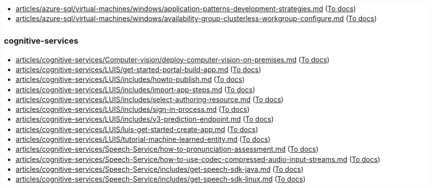 - [articles/azure-sql/virtual-machines/windows/application-patterns-development-strategies.md](https://github.com/MicrosoftDocs/azure-docs/compare/10a0b50..63d4ae4#diff-7ed6be9f7732e26591c9792769bd9f266b9fd4bcb1f5fb80515d6fa7193365f6) ([To docs](https://docs.microsoft.com/en-us/azure/azure-sql/virtual-machines/windows/application-patterns-development-strategies?WT.mc_id=AZ-MVP-5003408))
- [articles/azure-sql/virtual-machines/windows/availability-group-clusterless-workgroup-configure.md](https://github.com/MicrosoftDocs/azure-docs/compare/10a0b50..63d4ae4#diff-a4c536870d51e3374aa58f128c6bef0931818726ef938e35d1bb0471881836b7) ([To docs](https://docs.microsoft.com/en-us/azure/azure-sql/virtual-machines/windows/availability-group-clusterless-workgroup-configure?WT.mc_id=AZ-MVP-5003408))
    
### cognitive-services
- [articles/cognitive-services/Computer-vision/deploy-computer-vision-on-premises.md](https://github.com/MicrosoftDocs/azure-docs/compare/10a0b50..63d4ae4#diff-d56ec20504f80dc156760909f2900a979ed2f5fde03a15ab3f4461d371b9c41d) ([To docs](https://docs.microsoft.com/en-us/azure/cognitive-services/Computer-vision/deploy-computer-vision-on-premises?WT.mc_id=AZ-MVP-5003408))
- [articles/cognitive-services/LUIS/get-started-portal-build-app.md](https://github.com/MicrosoftDocs/azure-docs/compare/10a0b50..63d4ae4#diff-aa94613bcffcfc042a6e0aaf68491555a791b00ed89eb4bc68d02174afecfac9) ([To docs](https://docs.microsoft.com/en-us/azure/cognitive-services/LUIS/get-started-portal-build-app?WT.mc_id=AZ-MVP-5003408))
- [articles/cognitive-services/LUIS/includes/howto-publish.md](https://github.com/MicrosoftDocs/azure-docs/compare/10a0b50..63d4ae4#diff-11a32029b223363d9ca7ba2e64b9f8c7acc4641d4528e748773838db40946f44) ([To docs](https://docs.microsoft.com/en-us/azure/cognitive-services/LUIS/includes/howto-publish?WT.mc_id=AZ-MVP-5003408))
- [articles/cognitive-services/LUIS/includes/import-app-steps.md](https://github.com/MicrosoftDocs/azure-docs/compare/10a0b50..63d4ae4#diff-f206c4f8340cb95de1cd78984a51a8bb164956c11eaaa3c6554a3dcedbc1ca05) ([To docs](https://docs.microsoft.com/en-us/azure/cognitive-services/LUIS/includes/import-app-steps?WT.mc_id=AZ-MVP-5003408))
- [articles/cognitive-services/LUIS/includes/select-authoring-resource.md](https://github.com/MicrosoftDocs/azure-docs/compare/10a0b50..63d4ae4#diff-fd3f5cd6643c66977dd93e0f97c0bf05863d8c51add9a5f0dc55c453b4688c9e) ([To docs](https://docs.microsoft.com/en-us/azure/cognitive-services/LUIS/includes/select-authoring-resource?WT.mc_id=AZ-MVP-5003408))
- [articles/cognitive-services/LUIS/includes/sign-in-process.md](https://github.com/MicrosoftDocs/azure-docs/compare/10a0b50..63d4ae4#diff-64202ca4bddc5348434ea6fa33d53cc39ceccfe601ff404457694d45b9d81af0) ([To docs](https://docs.microsoft.com/en-us/azure/cognitive-services/LUIS/includes/sign-in-process?WT.mc_id=AZ-MVP-5003408))
- [articles/cognitive-services/LUIS/includes/v3-prediction-endpoint.md](https://github.com/MicrosoftDocs/azure-docs/compare/10a0b50..63d4ae4#diff-8e8ed6cd2efced4991f686f76a44895a0d7c3cec0608f45a4dc9a747a5288df5) ([To docs](https://docs.microsoft.com/en-us/azure/cognitive-services/LUIS/includes/v3-prediction-endpoint?WT.mc_id=AZ-MVP-5003408))
- [articles/cognitive-services/LUIS/luis-get-started-create-app.md](https://github.com/MicrosoftDocs/azure-docs/compare/10a0b50..63d4ae4#diff-427ead3cce78976042a1b878be411680194f39ae2c0697475c0799d893706c6f) ([To docs](https://docs.microsoft.com/en-us/azure/cognitive-services/LUIS/luis-get-started-create-app?WT.mc_id=AZ-MVP-5003408))
- [articles/cognitive-services/LUIS/tutorial-machine-learned-entity.md](https://github.com/MicrosoftDocs/azure-docs/compare/10a0b50..63d4ae4#diff-9aff12713eea0a5c1c35fab8d57b82823e2c5222f254327c085f20b569d2b3b4) ([To docs](https://docs.microsoft.com/en-us/azure/cognitive-services/LUIS/tutorial-machine-learned-entity?WT.mc_id=AZ-MVP-5003408))
- [articles/cognitive-services/Speech-Service/how-to-pronunciation-assessment.md](https://github.com/MicrosoftDocs/azure-docs/compare/10a0b50..63d4ae4#diff-23e1f26b7ed43bbaa0a39361797ad3bea2d409954d1972f21fadaa711325d613) ([To docs](https://docs.microsoft.com/en-us/azure/cognitive-services/Speech-Service/how-to-pronunciation-assessment?WT.mc_id=AZ-MVP-5003408))
- [articles/cognitive-services/Speech-Service/how-to-use-codec-compressed-audio-input-streams.md](https://github.com/MicrosoftDocs/azure-docs/compare/10a0b50..63d4ae4#diff-1bc2811e130733666e30925d90e332b83f79349b87ea026c607add21898f5ae1) ([To docs](https://docs.microsoft.com/en-us/azure/cognitive-services/Speech-Service/how-to-use-codec-compressed-audio-input-streams?WT.mc_id=AZ-MVP-5003408))
- [articles/cognitive-services/Speech-Service/includes/get-speech-sdk-java.md](https://github.com/MicrosoftDocs/azure-docs/compare/10a0b50..63d4ae4#diff-5162bcf22f4cc2da6451ea66c4811dba531c2987b5ef2b031b5aa10889ae7d76) ([To docs](https://docs.microsoft.com/en-us/azure/cognitive-services/Speech-Service/includes/get-speech-sdk-java?WT.mc_id=AZ-MVP-5003408))
- [articles/cognitive-services/Speech-Service/includes/get-speech-sdk-linux.md](https://github.com/MicrosoftDocs/azure-docs/compare/10a0b50..63d4ae4#diff-5f069b081289486efc26f3df0c493d055f1934f41cdda20f13d03e4f982fc5af) ([To docs](https://docs.microsoft.com/en-us/azure/cognitive-services/Speech-Service/includes/get-speech-sdk-linux?WT.mc_id=AZ-MVP-5003408))